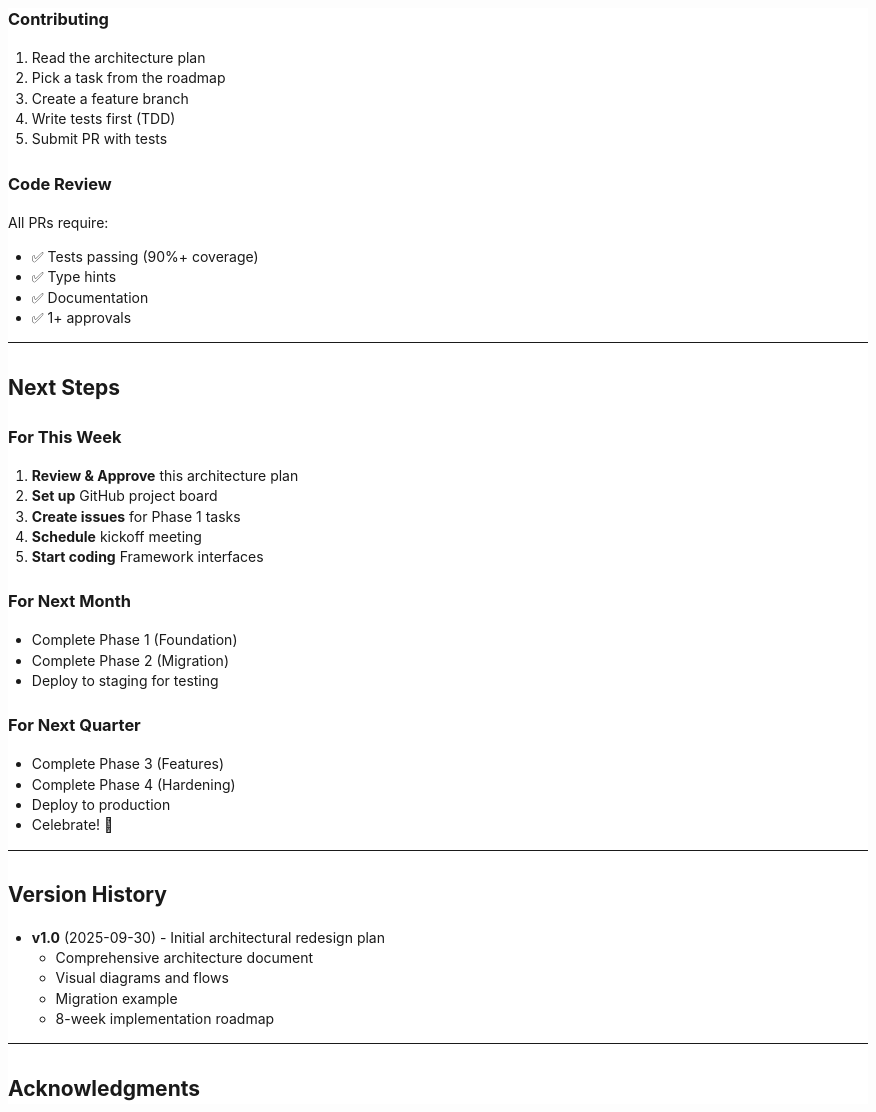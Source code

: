 ### Contributing
1. Read the architecture plan
2. Pick a task from the roadmap
3. Create a feature branch
4. Write tests first (TDD)
5. Submit PR with tests

### Code Review
All PRs require:
- ✅ Tests passing (90%+ coverage)
- ✅ Type hints
- ✅ Documentation
- ✅ 1+ approvals

---

## Next Steps

### For This Week
1. **Review & Approve** this architecture plan
2. **Set up** GitHub project board
3. **Create issues** for Phase 1 tasks
4. **Schedule** kickoff meeting
5. **Start coding** Framework interfaces

### For Next Month
- Complete Phase 1 (Foundation)
- Complete Phase 2 (Migration)
- Deploy to staging for testing

### For Next Quarter
- Complete Phase 3 (Features)
- Complete Phase 4 (Hardening)
- Deploy to production
- Celebrate! 🎉

---

## Version History

- **v1.0** (2025-09-30) - Initial architectural redesign plan
  - Comprehensive architecture document
  - Visual diagrams and flows
  - Migration example
  - 8-week implementation roadmap

---

## Acknowledgments
